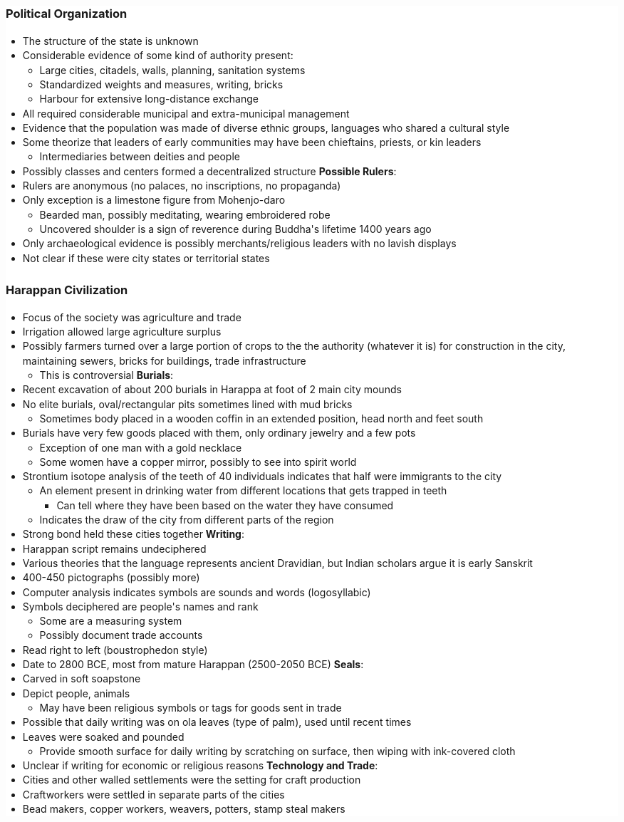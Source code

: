 ### Political Organization
 - The structure of the state is unknown
 - Considerable evidence of some kind of authority present:
	 - Large cities, citadels, walls, planning, sanitation systems
	 - Standardized weights and measures, writing, bricks
	 - Harbour for extensive long-distance exchange
 - All required considerable municipal and extra-municipal management
 - Evidence that the population was made of diverse ethnic groups, languages who shared a cultural style
 - Some theorize that leaders of early communities may have been chieftains, priests, or kin leaders
	 - Intermediaries between deities and people
 - Possibly classes and centers formed a decentralized structure
**Possible Rulers**:
 - Rulers are anonymous (no palaces, no inscriptions, no propaganda)
 - Only exception is a limestone figure from Mohenjo-daro
	 - Bearded man, possibly meditating, wearing embroidered robe
	 - Uncovered shoulder is a sign of reverence during Buddha's lifetime 1400 years ago
 - Only archaeological evidence is possibly merchants/religious leaders with no lavish displays
 - Not clear if these were city states or territorial states

### Harappan Civilization
 - Focus of the society was agriculture and trade
 - Irrigation allowed large agriculture surplus
 - Possibly farmers turned over a large portion of crops to the the authority (whatever it is) for construction in the city, maintaining sewers, bricks for buildings, trade infrastructure
	 - This is controversial
**Burials**:
 - Recent excavation of about 200 burials in Harappa at foot of 2 main city mounds
 - No elite burials, oval/rectangular pits sometimes lined with mud bricks
	 - Sometimes body placed in a wooden coffin in an extended position, head north and feet south
 - Burials have very few goods placed with them, only ordinary jewelry and a few pots
	 - Exception of one man with a gold necklace
	 - Some women have a copper mirror, possibly to see into spirit world
 - Strontium isotope analysis of the teeth of 40 individuals indicates that half were immigrants to the city
	 - An element present in drinking water from different locations that gets trapped in teeth
		 - Can tell where they have been based on the water they have consumed
	 - Indicates the draw of the city from different parts of the region
 - Strong bond held these cities together
**Writing**:
 - Harappan script remains undeciphered
 - Various theories that the language represents ancient Dravidian, but Indian scholars argue it is early Sanskrit
 - 400-450 pictographs (possibly more)
 - Computer analysis indicates symbols are sounds and words (logosyllabic)
 - Symbols deciphered are people's names and rank
	 - Some are a measuring system
	 - Possibly document trade accounts
 - Read right to left (boustrophedon style)
 - Date to 2800 BCE, most from mature Harappan (2500-2050 BCE)
**Seals**:
 - Carved in soft soapstone
 - Depict people, animals
	 - May have been religious symbols or tags for goods sent in trade
 - Possible that daily writing was on ola leaves (type of palm), used until recent times
 - Leaves were soaked and pounded
	 - Provide smooth surface for daily writing by scratching on surface, then wiping with ink-covered cloth
 - Unclear if writing for economic or religious reasons
**Technology and Trade**:
 - Cities and other walled settlements were the setting for craft production
 - Craftworkers were settled in separate parts of the cities
 - Bead makers, copper workers, weavers, potters, stamp steal makers